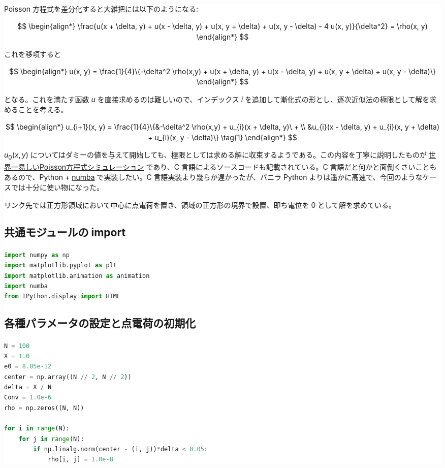 Poisson 方程式を差分化すると大雑把には以下のようになる:

$$
\begin{align*}
\frac{u(x + \delta, y) + u(x - \delta, y) + u(x, y + \delta) + u(x, y - \delta) - 4 u(x, y)}{\delta^2} = \rho(x, y)
\end{align*}
$$

これを移項すると

$$
\begin{align*}
u(x, y) = \frac{1}{4}\{-\delta^2 \rho(x,y) + u(x + \delta, y) + u(x - \delta, y) + u(x, y + \delta) + u(x, y - \delta)\}
\end{align*}
$$

となる。これを満たす函数 $u$ を直接求めるのは難しいので、インデックス $i$ を追加して漸化式の形とし、逐次近似法の極限として解を求めることを考える。

$$
\begin{align*}
u_{i+1}(x, y) = \frac{1}{4}\{&-\delta^2 \rho(x,y) + u_{i}(x + \delta, y)\ + \\
&u_{i}(x - \delta, y) + u_{i}(x, y + \delta) + u_{i}(x, y - \delta)\}
\tag{1}
\end{align*}
$$

$u_{0}(x, y)$ についてはダミーの値を与えて開始しても、極限としては求める解に収束するようである。この内容を丁寧に説明したものが [世界一易しいPoisson方程式シミュレーション](https://teamcoil.sp.u-tokai.ac.jp/lectures/EL1/Poisson/index.html) であり、C 言語によるソースコードも記載されている。C 言語だと何かと面倒くさいこともあるので、Python + [numba](https://numba.pydata.org/) で実装したい。C 言語実装より幾らか遅かったが、バニラ Python よりは遥かに高速で、今回のようなケースでは十分に使い物になった。

リンク先では正方形領域において中心に点電荷を置き、領域の正方形の境界で設置、即ち電位を 0 として解を求めている。

## 共通モジュールの import

```python
import numpy as np
import matplotlib.pyplot as plt
import matplotlib.animation as animation
import numba
from IPython.display import HTML
```

## 各種パラメータの設定と点電荷の初期化

```python
N = 100
X = 1.0
e0 = 8.85e-12
center = np.array((N // 2, N // 2))
delta = X / N
Conv = 1.0e-6
rho = np.zeros((N, N))

for i in range(N):
    for j in range(N):
        if np.linalg.norm(center - (i, j))*delta < 0.05:
            rho[i, j] = 1.0e-8
```


[^1]: この問題設定は、複素正則函数 $z^3$ の実部が調和函数、即ち Laplace 方程式の解になることを利用している。